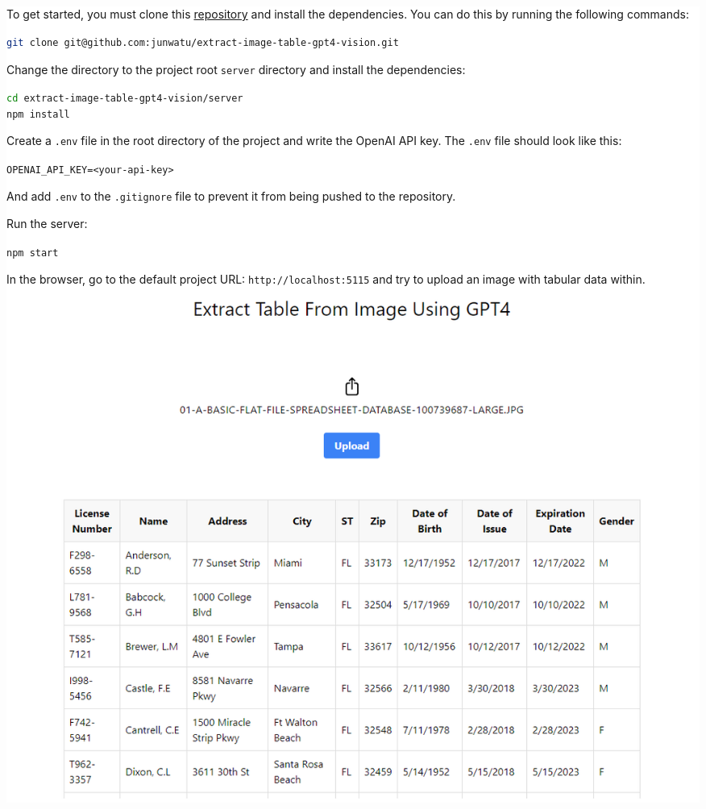To get started, you must clone this [repository](https://github.com/junwatu/extract-image-table-gpt4-vision) and install the dependencies. You can do this by running the following commands:

```bash
git clone git@github.com:junwatu/extract-image-table-gpt4-vision.git
```

Change the directory to the project root `server` directory and install the dependencies:

```bash
cd extract-image-table-gpt4-vision/server
npm install
```

Create a `.env` file in the root directory of the project and write the OpenAI API key. The `.env` file should look like this:

```
OPENAI_API_KEY=<your-api-key>
```

And add `.env` to the `.gitignore` file to prevent it from being pushed to the repository.

Run the server:

```bash
npm start
```

In the browser, go to the default project URL: `http://localhost:5115` and try to upload an image with tabular data within.

![app screenshot](assets/app-screenshot.png )
